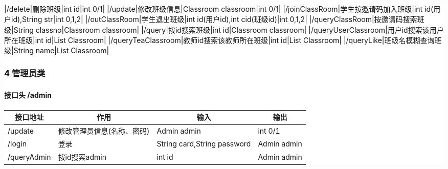 |/delete|删除班级|int id|int 0/1|
|/update|修改班级信息|Classroom classroom|int 0/1|
|/joinClassRoom|学生按邀请码加入班级|int id(用户id),String str|int 0,1,2|
|/outClassRoom|学生退出班级|int id(用户id),int cid(班级id)|int 0,1,2|
|/queryClassRoom|按邀请码搜索班级|String classno|Classroom classroom|
|/query|按id搜索班级|int id|Classroom classroom|
|/queryUserClassroom|用户id搜索该用户所在班级|int id|List Classroom|
|/queryTeaClassroom|教师id搜索该教师所在班级|int id|List Classroom|
|/queryLike|班级名模糊查询班级|String name|List Classroom|
### 4 管理员类
#### 接口头 /admin 
|接口地址|作用|输入|输出|
|---|---|---|---|
|/update|修改管理员信息(名称、密码)|Admin admin|int 0/1|
|/login|登录|String card,String password|Admin admin|
|/queryAdmin|按id搜索admin|int id|Admin admin|
